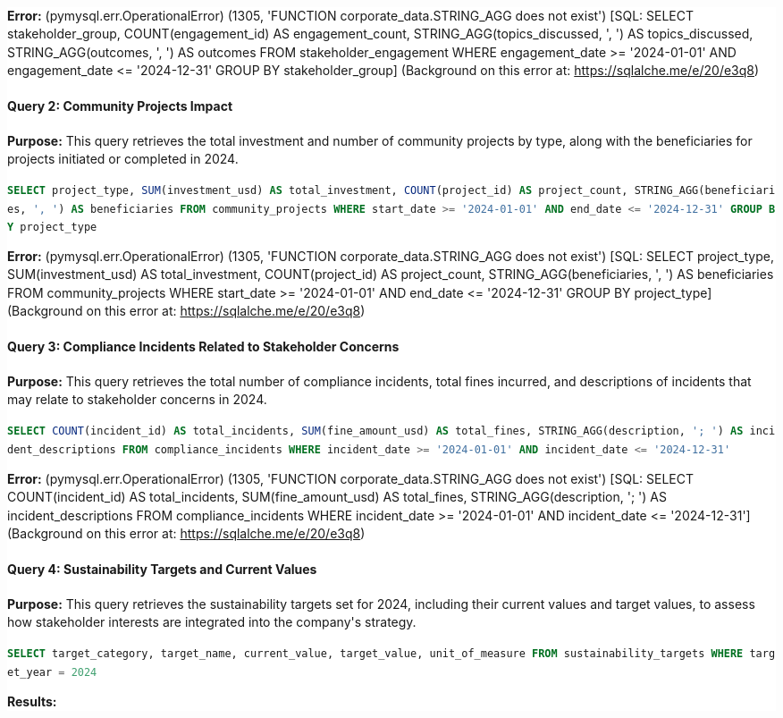 **Error:** (pymysql.err.OperationalError) (1305, 'FUNCTION corporate_data.STRING_AGG does not exist')
[SQL: SELECT stakeholder_group, COUNT(engagement_id) AS engagement_count, STRING_AGG(topics_discussed, ', ') AS topics_discussed, STRING_AGG(outcomes, ', ') AS outcomes FROM stakeholder_engagement WHERE engagement_date >= '2024-01-01' AND engagement_date <= '2024-12-31' GROUP BY stakeholder_group]
(Background on this error at: https://sqlalche.me/e/20/e3q8)

#### Query 2: Community Projects Impact
**Purpose:** This query retrieves the total investment and number of community projects by type, along with the beneficiaries for projects initiated or completed in 2024.

```sql
SELECT project_type, SUM(investment_usd) AS total_investment, COUNT(project_id) AS project_count, STRING_AGG(beneficiaries, ', ') AS beneficiaries FROM community_projects WHERE start_date >= '2024-01-01' AND end_date <= '2024-12-31' GROUP BY project_type
```

**Error:** (pymysql.err.OperationalError) (1305, 'FUNCTION corporate_data.STRING_AGG does not exist')
[SQL: SELECT project_type, SUM(investment_usd) AS total_investment, COUNT(project_id) AS project_count, STRING_AGG(beneficiaries, ', ') AS beneficiaries FROM community_projects WHERE start_date >= '2024-01-01' AND end_date <= '2024-12-31' GROUP BY project_type]
(Background on this error at: https://sqlalche.me/e/20/e3q8)

#### Query 3: Compliance Incidents Related to Stakeholder Concerns
**Purpose:** This query retrieves the total number of compliance incidents, total fines incurred, and descriptions of incidents that may relate to stakeholder concerns in 2024.

```sql
SELECT COUNT(incident_id) AS total_incidents, SUM(fine_amount_usd) AS total_fines, STRING_AGG(description, '; ') AS incident_descriptions FROM compliance_incidents WHERE incident_date >= '2024-01-01' AND incident_date <= '2024-12-31'
```

**Error:** (pymysql.err.OperationalError) (1305, 'FUNCTION corporate_data.STRING_AGG does not exist')
[SQL: SELECT COUNT(incident_id) AS total_incidents, SUM(fine_amount_usd) AS total_fines, STRING_AGG(description, '; ') AS incident_descriptions FROM compliance_incidents WHERE incident_date >= '2024-01-01' AND incident_date <= '2024-12-31']
(Background on this error at: https://sqlalche.me/e/20/e3q8)

#### Query 4: Sustainability Targets and Current Values
**Purpose:** This query retrieves the sustainability targets set for 2024, including their current values and target values, to assess how stakeholder interests are integrated into the company's strategy.

```sql
SELECT target_category, target_name, current_value, target_value, unit_of_measure FROM sustainability_targets WHERE target_year = 2024
```

**Results:**
```

```
